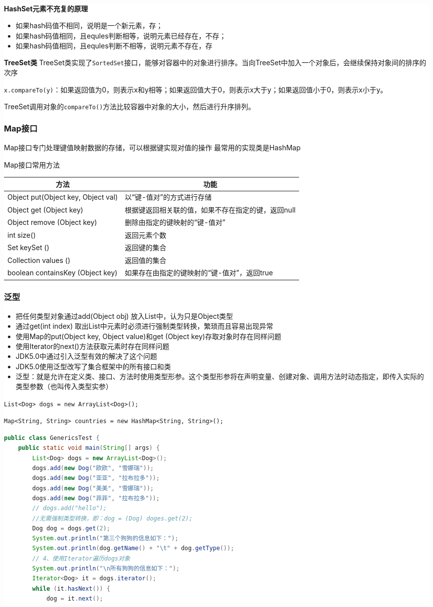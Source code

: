 **HashSet元素不充复的原理**

- 如果hash码值不相同，说明是一个新元素，存；
- 如果hash码值相同，且equles判断相等，说明元素已经存在，不存；
- 如果hash码值相同，且equles判断不相等，说明元素不存在，存

**TreeSet类**
TreeSet类实现了`SortedSet`接口，能够对容器中的对象进行排序。当向TreeSet中加入一个对象后，会继续保持对象间的排序的次序

`x.compareTo(y)`：如果返回值为0，则表示x和y相等；如果返回值大于0，则表示x大于y；如果返回值小于0，则表示x小于y。

TreeSet调用对象的`compareTo()`方法比较容器中对象的大小，然后进行升序排列。

### Map接口

Map接口专门处理键值映射数据的存储，可以根据键实现对值的操作
最常用的实现类是HashMap

Map接口常用方法

| **方法**                            | **功能**                                           |
| ----------------------------------- | -------------------------------------------------- |
| Object put(Object key, Object val)  | 以“键-值对”的方式进行存储                          |
| Object get (Object key)             | 根据键返回相关联的值，如果不存在指定的键，返回null |
| Object remove (Object key)          | 删除由指定的键映射的“键-值对”                      |
| int size()                          | 返回元素个数                                       |
| Set keySet ()                       | 返回键的集合                                       |
| Collection values ()                | 返回值的集合                                       |
| boolean	containsKey (Object key) | 如果存在由指定的键映射的“键-值对”，返回true        |



### 泛型

- 把任何类型对象通过add(Object obj) 放入List中，认为只是Object类型
- 通过get(int index) 取出List中元素时必须进行强制类型转换，繁琐而且容易出现异常
- 使用Map的put(Object key, Object value)和get (Object key)存取对象时存在同样问题
- 使用Iterator的next()方法获取元素时存在同样问题
- JDK5.0中通过引入泛型有效的解决了这个问题
- JDK5.0使用泛型改写了集合框架中的所有接口和类
- 泛型：就是允许在定义类、接口、方法时使用类型形参。这个类型形参将在声明变量、创建对象、调用方法时动态指定，即传入实际的类型参数（也叫传入类型实参）

`List<Dog> dogs = new ArrayList<Dog>();`

`Map<String, String> countries = new HashMap<String, String>();`

```java
public class GenericsTest {
	public static void main(String[] args) {
		List<Dog> dogs = new ArrayList<Dog>();
		dogs.add(new Dog("欧欧", "雪娜瑞"));
		dogs.add(new Dog("亚亚", "拉布拉多"));
		dogs.add(new Dog("美美", "雪娜瑞"));
		dogs.add(new Dog("菲菲", "拉布拉多"));
		// dogs.add("hello");
		//无需强制类型转换，即：dog = (Dog) doges.get(2);
		Dog dog = dogs.get(2);
		System.out.println("第三个狗狗的信息如下：");
		System.out.println(dog.getName() + "\t" + dog.getType());
		// 4、使用Iterator遍历dogs对象
		System.out.println("\n所有狗狗的信息如下：");
		Iterator<Dog> it = dogs.iterator();
		while (it.hasNext()) {
			dog = it.next();
```